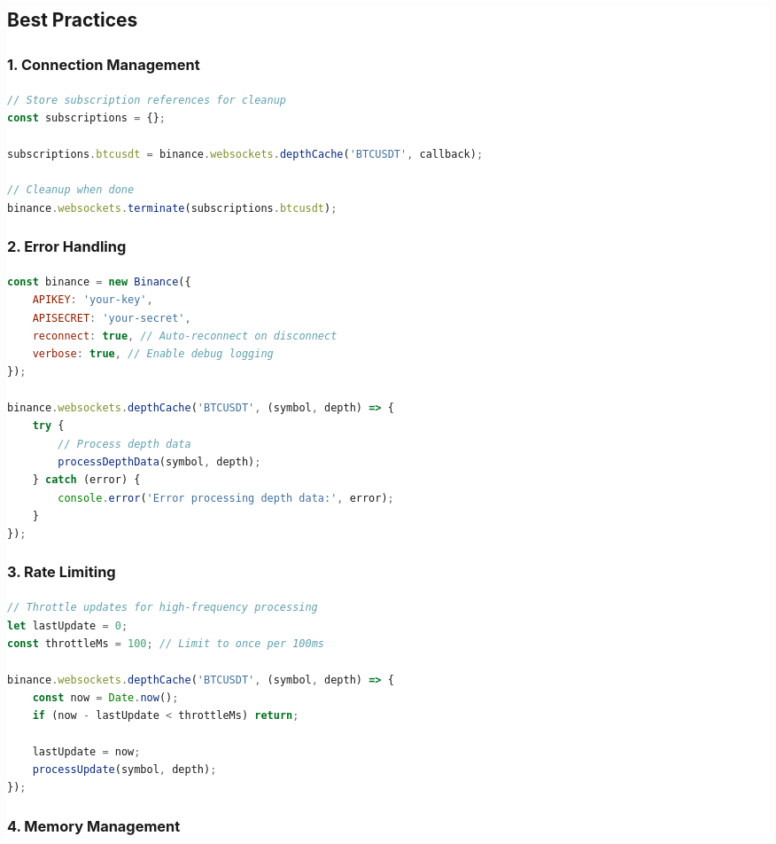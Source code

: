 ## Best Practices

### 1. Connection Management

```javascript
// Store subscription references for cleanup
const subscriptions = {};

subscriptions.btcusdt = binance.websockets.depthCache('BTCUSDT', callback);

// Cleanup when done
binance.websockets.terminate(subscriptions.btcusdt);
```

### 2. Error Handling

```javascript
const binance = new Binance({
    APIKEY: 'your-key',
    APISECRET: 'your-secret',
    reconnect: true, // Auto-reconnect on disconnect
    verbose: true, // Enable debug logging
});

binance.websockets.depthCache('BTCUSDT', (symbol, depth) => {
    try {
        // Process depth data
        processDepthData(symbol, depth);
    } catch (error) {
        console.error('Error processing depth data:', error);
    }
});
```

### 3. Rate Limiting

```javascript
// Throttle updates for high-frequency processing
let lastUpdate = 0;
const throttleMs = 100; // Limit to once per 100ms

binance.websockets.depthCache('BTCUSDT', (symbol, depth) => {
    const now = Date.now();
    if (now - lastUpdate < throttleMs) return;

    lastUpdate = now;
    processUpdate(symbol, depth);
});
```

### 4. Memory Management
